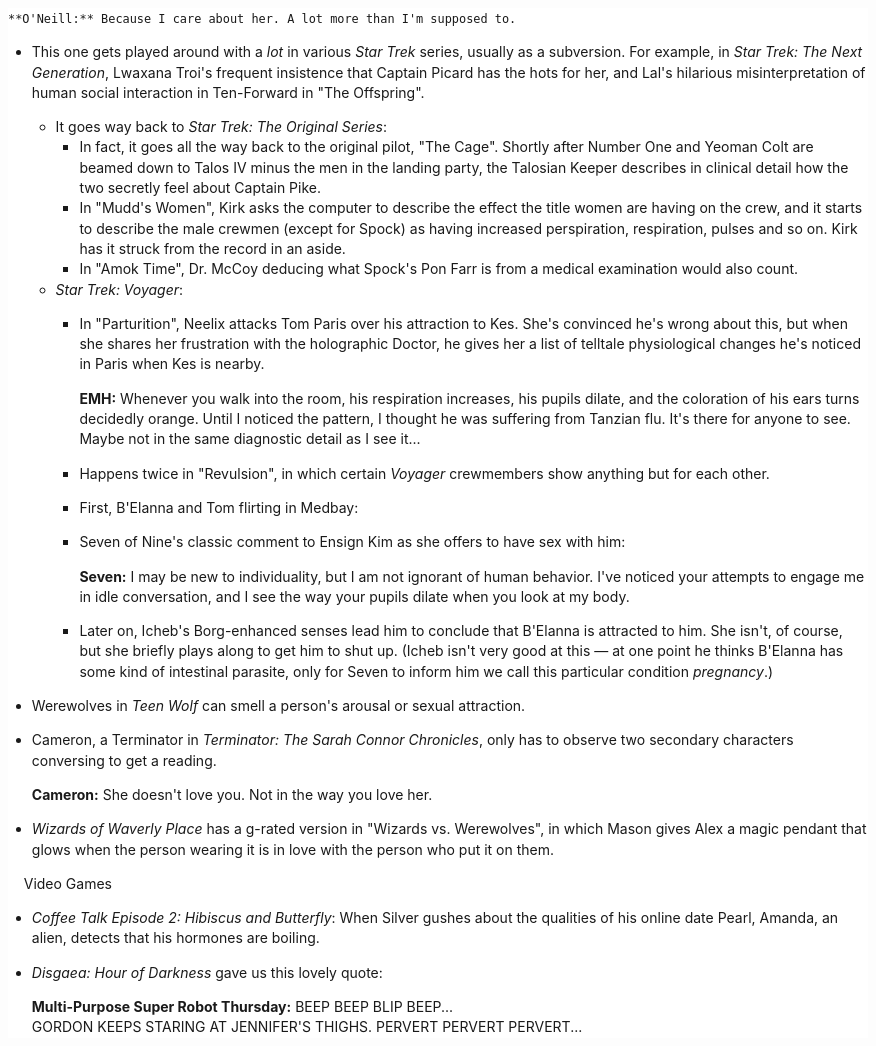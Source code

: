     **O'Neill:** Because I care about her. A lot more than I'm supposed to.
    
-   This one gets played around with a _lot_ in various _Star Trek_ series, usually as a subversion. For example, in _Star Trek: The Next Generation_, Lwaxana Troi's frequent insistence that Captain Picard has the hots for her, and Lal's hilarious misinterpretation of human social interaction in Ten-Forward in "The Offspring".
    -   It goes way back to _Star Trek: The Original Series_:
        -   In fact, it goes all the way back to the original pilot, "The Cage". Shortly after Number One and Yeoman Colt are beamed down to Talos IV minus the men in the landing party, the Talosian Keeper describes in clinical detail how the two secretly feel about Captain Pike.
        -   In "Mudd's Women", Kirk asks the computer to describe the effect the title women are having on the crew, and it starts to describe the male crewmen (except for Spock) as having increased perspiration, respiration, pulses and so on. Kirk has it struck from the record in an aside.
        -   In "Amok Time", Dr. McCoy deducing what Spock's Pon Farr is from a medical examination would also count.
    -   _Star Trek: Voyager_:
        -   In "Parturition", Neelix attacks Tom Paris over his attraction to Kes. She's convinced he's wrong about this, but when she shares her frustration with the holographic Doctor, he gives her a list of telltale physiological changes he's noticed in Paris when Kes is nearby.
            
            **EMH:** Whenever you walk into the room, his respiration increases, his pupils dilate, and the coloration of his ears turns decidedly orange. Until I noticed the pattern, I thought he was suffering from Tanzian flu. It's there for anyone to see. Maybe not in the same diagnostic detail as I see it...
            
        -   Happens twice in "Revulsion", in which certain _Voyager_ crewmembers show anything but for each other.
        -   First, B'Elanna and Tom flirting in Medbay:
            
        -   Seven of Nine's classic comment to Ensign Kim as she offers to have sex with him:
            
            **Seven:** I may be new to individuality, but I am not ignorant of human behavior. I've noticed your attempts to engage me in idle conversation, and I see the way your pupils dilate when you look at my body.
            
        -   Later on, Icheb's Borg-enhanced senses lead him to conclude that B'Elanna is attracted to him. She isn't, of course, but she briefly plays along to get him to shut up. (Icheb isn't very good at this — at one point he thinks B'Elanna has some kind of intestinal parasite, only for Seven to inform him we call this particular condition _pregnancy_.)
-   Werewolves in _Teen Wolf_ can smell a person's arousal or sexual attraction.
-   Cameron, a Terminator in _Terminator: The Sarah Connor Chronicles_, only has to observe two secondary characters conversing to get a reading.
    
    **Cameron:** She doesn't love you. Not in the way you love her.
    
-   _Wizards of Waverly Place_ has a g-rated version in "Wizards vs. Werewolves", in which Mason gives Alex a magic pendant that glows when the person wearing it is in love with the person who put it on them.

    Video Games 

-   _Coffee Talk Episode 2: Hibiscus and Butterfly_: When Silver gushes about the qualities of his online date Pearl, Amanda, an alien, detects that his hormones are boiling.
-   _Disgaea: Hour of Darkness_ gave us this lovely quote:
    
    **Multi-Purpose Super Robot Thursday:** BEEP BEEP BLIP BEEP...  
    GORDON KEEPS STARING AT JENNIFER'S THIGHS. PERVERT PERVERT PERVERT...
    